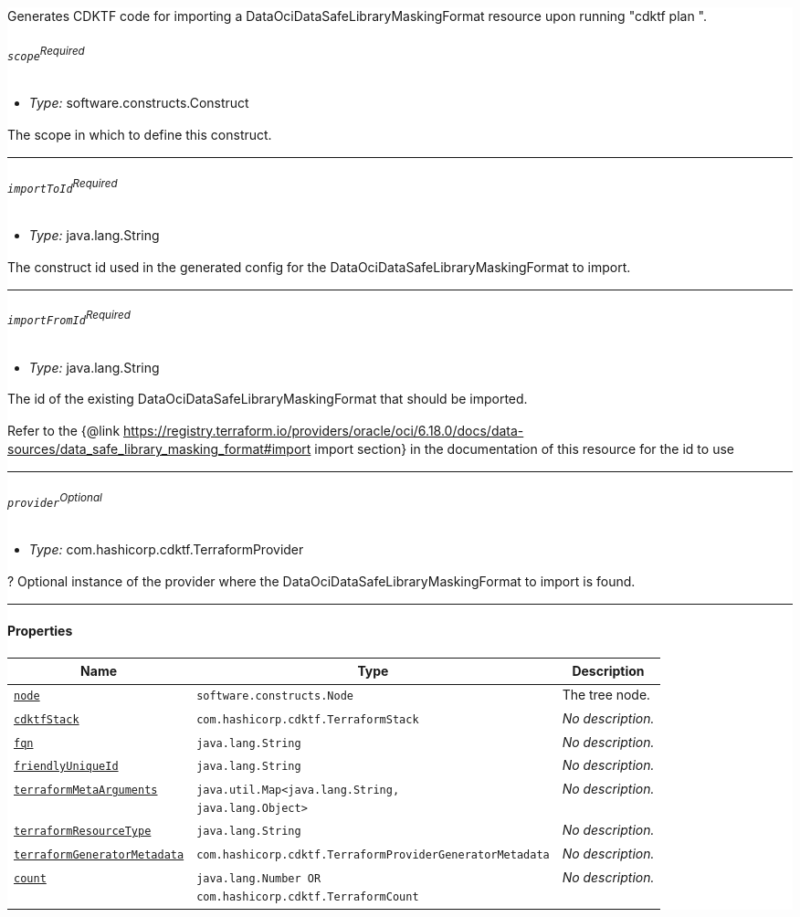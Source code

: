 Generates CDKTF code for importing a DataOciDataSafeLibraryMaskingFormat resource upon running "cdktf plan <stack-name>".

###### `scope`<sup>Required</sup> <a name="scope" id="rhizo-co-terraform-provider-oci.dataOciDataSafeLibraryMaskingFormat.DataOciDataSafeLibraryMaskingFormat.generateConfigForImport.parameter.scope"></a>

- *Type:* software.constructs.Construct

The scope in which to define this construct.

---

###### `importToId`<sup>Required</sup> <a name="importToId" id="rhizo-co-terraform-provider-oci.dataOciDataSafeLibraryMaskingFormat.DataOciDataSafeLibraryMaskingFormat.generateConfigForImport.parameter.importToId"></a>

- *Type:* java.lang.String

The construct id used in the generated config for the DataOciDataSafeLibraryMaskingFormat to import.

---

###### `importFromId`<sup>Required</sup> <a name="importFromId" id="rhizo-co-terraform-provider-oci.dataOciDataSafeLibraryMaskingFormat.DataOciDataSafeLibraryMaskingFormat.generateConfigForImport.parameter.importFromId"></a>

- *Type:* java.lang.String

The id of the existing DataOciDataSafeLibraryMaskingFormat that should be imported.

Refer to the {@link https://registry.terraform.io/providers/oracle/oci/6.18.0/docs/data-sources/data_safe_library_masking_format#import import section} in the documentation of this resource for the id to use

---

###### `provider`<sup>Optional</sup> <a name="provider" id="rhizo-co-terraform-provider-oci.dataOciDataSafeLibraryMaskingFormat.DataOciDataSafeLibraryMaskingFormat.generateConfigForImport.parameter.provider"></a>

- *Type:* com.hashicorp.cdktf.TerraformProvider

? Optional instance of the provider where the DataOciDataSafeLibraryMaskingFormat to import is found.

---

#### Properties <a name="Properties" id="Properties"></a>

| **Name** | **Type** | **Description** |
| --- | --- | --- |
| <code><a href="#rhizo-co-terraform-provider-oci.dataOciDataSafeLibraryMaskingFormat.DataOciDataSafeLibraryMaskingFormat.property.node">node</a></code> | <code>software.constructs.Node</code> | The tree node. |
| <code><a href="#rhizo-co-terraform-provider-oci.dataOciDataSafeLibraryMaskingFormat.DataOciDataSafeLibraryMaskingFormat.property.cdktfStack">cdktfStack</a></code> | <code>com.hashicorp.cdktf.TerraformStack</code> | *No description.* |
| <code><a href="#rhizo-co-terraform-provider-oci.dataOciDataSafeLibraryMaskingFormat.DataOciDataSafeLibraryMaskingFormat.property.fqn">fqn</a></code> | <code>java.lang.String</code> | *No description.* |
| <code><a href="#rhizo-co-terraform-provider-oci.dataOciDataSafeLibraryMaskingFormat.DataOciDataSafeLibraryMaskingFormat.property.friendlyUniqueId">friendlyUniqueId</a></code> | <code>java.lang.String</code> | *No description.* |
| <code><a href="#rhizo-co-terraform-provider-oci.dataOciDataSafeLibraryMaskingFormat.DataOciDataSafeLibraryMaskingFormat.property.terraformMetaArguments">terraformMetaArguments</a></code> | <code>java.util.Map<java.lang.String, java.lang.Object></code> | *No description.* |
| <code><a href="#rhizo-co-terraform-provider-oci.dataOciDataSafeLibraryMaskingFormat.DataOciDataSafeLibraryMaskingFormat.property.terraformResourceType">terraformResourceType</a></code> | <code>java.lang.String</code> | *No description.* |
| <code><a href="#rhizo-co-terraform-provider-oci.dataOciDataSafeLibraryMaskingFormat.DataOciDataSafeLibraryMaskingFormat.property.terraformGeneratorMetadata">terraformGeneratorMetadata</a></code> | <code>com.hashicorp.cdktf.TerraformProviderGeneratorMetadata</code> | *No description.* |
| <code><a href="#rhizo-co-terraform-provider-oci.dataOciDataSafeLibraryMaskingFormat.DataOciDataSafeLibraryMaskingFormat.property.count">count</a></code> | <code>java.lang.Number OR com.hashicorp.cdktf.TerraformCount</code> | *No description.* |